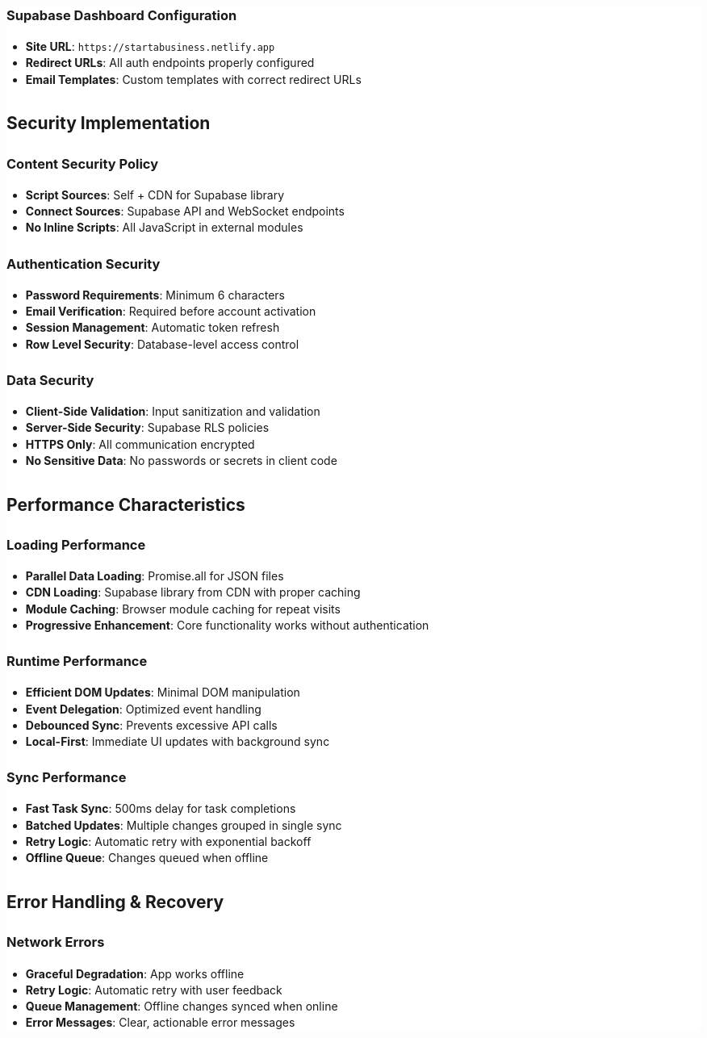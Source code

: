 ### **Supabase Dashboard Configuration**
- **Site URL**: `https://startabusiness.netlify.app`
- **Redirect URLs**: All auth endpoints properly configured
- **Email Templates**: Custom templates with correct redirect URLs

## Security Implementation

### **Content Security Policy**
- **Script Sources**: Self + CDN for Supabase library
- **Connect Sources**: Supabase API and WebSocket endpoints
- **No Inline Scripts**: All JavaScript in external modules

### **Authentication Security**
- **Password Requirements**: Minimum 6 characters
- **Email Verification**: Required before account activation
- **Session Management**: Automatic token refresh
- **Row Level Security**: Database-level access control

### **Data Security**
- **Client-Side Validation**: Input sanitization and validation
- **Server-Side Security**: Supabase RLS policies
- **HTTPS Only**: All communication encrypted
- **No Sensitive Data**: No passwords or secrets in client code

## Performance Characteristics

### **Loading Performance**
- **Parallel Data Loading**: Promise.all for JSON files
- **CDN Loading**: Supabase library from CDN with proper caching
- **Module Caching**: Browser module caching for repeat visits
- **Progressive Enhancement**: Core functionality works without authentication

### **Runtime Performance**
- **Efficient DOM Updates**: Minimal DOM manipulation
- **Event Delegation**: Optimized event handling
- **Debounced Sync**: Prevents excessive API calls
- **Local-First**: Immediate UI updates with background sync

### **Sync Performance**
- **Fast Task Sync**: 500ms delay for task completions
- **Batched Updates**: Multiple changes grouped in single sync
- **Retry Logic**: Automatic retry with exponential backoff
- **Offline Queue**: Changes queued when offline

## Error Handling & Recovery

### **Network Errors**
- **Graceful Degradation**: App works offline
- **Retry Logic**: Automatic retry with user feedback
- **Queue Management**: Offline changes synced when online
- **Error Messages**: Clear, actionable error messages
